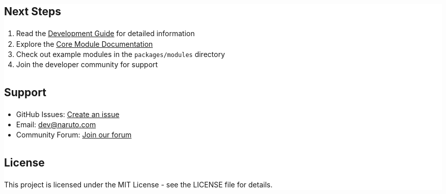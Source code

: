 ## Next Steps

1. Read the [Development Guide](DEVELOPMENT.md) for detailed information
2. Explore the [Core Module Documentation](CORE_MODULE.md)
3. Check out example modules in the `packages/modules` directory
4. Join the developer community for support

## Support

- GitHub Issues: [Create an issue](https://github.com/your-username/carpe-diem-naruto/issues)
- Email: dev@naruto.com
- Community Forum: [Join our forum](https://forum.naruto.com)

## License

This project is licensed under the MIT License - see the LICENSE file for details.